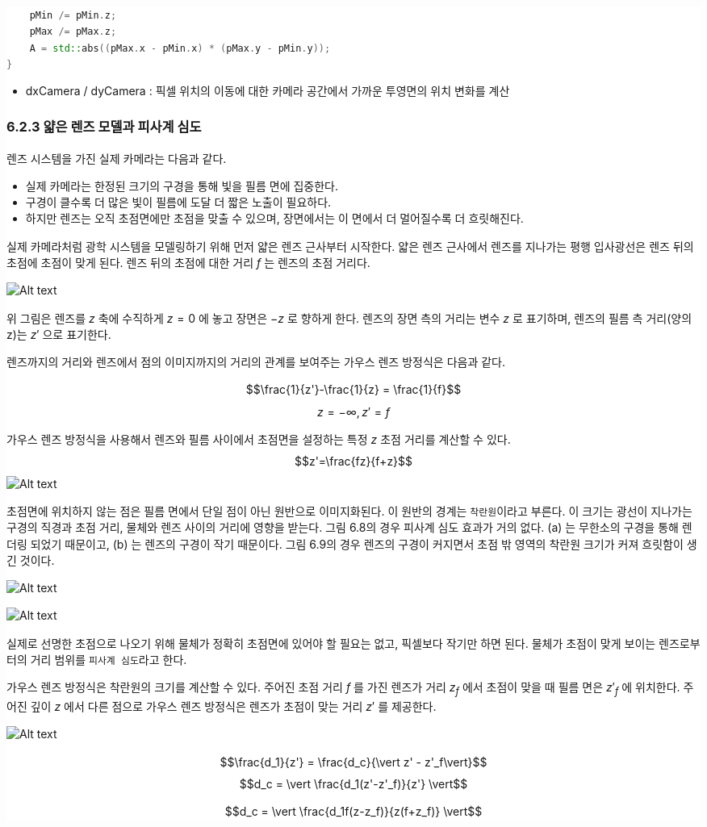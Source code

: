 ```c++
	pMin /= pMin.z;
	pMax /= pMax.z;
	A = std::abs((pMax.x - pMin.x) * (pMax.y - pMin.y));
}
```

- dxCamera / dyCamera : 픽셀 위치의 이동에 대한 카메라 공간에서 가까운 투영면의 위치 변화를 계산



### 6.2.3 얇은 렌즈 모델과 피사계 심도

렌즈 시스템을 가진 실제 카메라는 다음과 같다.
- 실제 카메라는 한정된 크기의 구경을 통해 빛을 필름 면에 집중한다. 
- 구경이 클수록 더 많은 빛이 필름에 도달 더 짧은 노출이 필요하다. 
- 하지만 렌즈는 오직 초점면에만 초점을 맞출 수 있으며, 장면에서는 이 면에서 더 멀어질수록 더 흐릿해진다.

실제 카메라처럼 광학 시스템을 모델링하기 위해 먼저 얇은 렌즈 근사부터 시작한다.
얇은 렌즈 근사에서 렌즈를 지나가는 평행 입사광선은 렌즈 뒤의 초점에 초점이 맞게 된다. 렌즈 뒤의 초점에 대한 거리 $f$ 는 렌즈의 초점 거리다.

![Alt text](image_5.png)

위 그림은 렌즈를 $z$ 축에 수직하게 $z = 0$ 에 놓고 장면은 $-z$ 로 향하게 한다. 렌즈의 장면 측의 거리는 변수 $z$ 로 표기하며, 렌즈의 필름 측 거리(양의 z)는 $z'$ 으로 표기한다.

렌즈까지의 거리와 렌즈에서 점의 이미지까지의 거리의 관계를 보여주는 가우스 렌즈 방정식은 다음과 같다.

$$\frac{1}{z'}-\frac{1}{z} = \frac{1}{f}$$
$$z = -\infty, z' =f$$

가우스 렌즈 방정식을 사용해서 렌즈와 필름 사이에서 초점면을 설정하는 특정 $z$ 초점 거리를 계산할 수 있다.
$$z'=\frac{fz}{f+z}$$
![Alt text](image_6.png)

초점면에 위치하지 않는 점은 필름 면에서 단일 점이 아닌 원반으로 이미지화된다. 이 원반의 경계는 `착란원`이라고 부른다. 이 크기는 광선이 지나가는 구경의 직경과 초점 거리, 물체와 렌즈 사이의 거리에 영향을 받는다.
그림 6.8의 경우 피사계 심도 효과가 거의 없다. (a) 는 무한소의 구경을 통해 렌더링 되었기 때문이고, (b) 는 렌즈의 구경이 작기 때문이다. 그림 6.9의 경우 렌즈의 구경이 커지면서 초점 밖 영역의 착란원 크기가 커져 흐릿함이 생긴 것이다.

![Alt text](image_7.png)

![Alt text](image_8.png)

실제로 선명한 초점으로 나오기 위해 물체가 정확히 초점면에 있어야 할 필요는 없고, 픽셀보다 작기만 하면 된다. 물체가 초점이 맞게 보이는 렌즈로부터의 거리 범위를 `피사계 심도`라고 한다.

가우스 렌즈 방정식은 착란원의 크기를 계산할 수 있다. 주어진 초점 거리 $f$ 를 가진 렌즈가 거리 $z_f$ 에서 초점이 맞을 때 필름 면은 $z'_f$ 에 위치한다. 주어진 깊이 $z$ 에서 다른 점으로 가우스 렌즈 방정식은 렌즈가 초점이 맞는 거리 $z'$ 를 제공한다. 

![Alt text](image_9.png)


$$\frac{d_1}{z'} = \frac{d_c}{\vert z' - z'_f\vert}$$
$$d_c = \vert \frac{d_1(z'-z'_f)}{z'} \vert$$

$$d_c = \vert \frac{d_1f(z-z_f)}{z(f+z_f)} \vert$$
